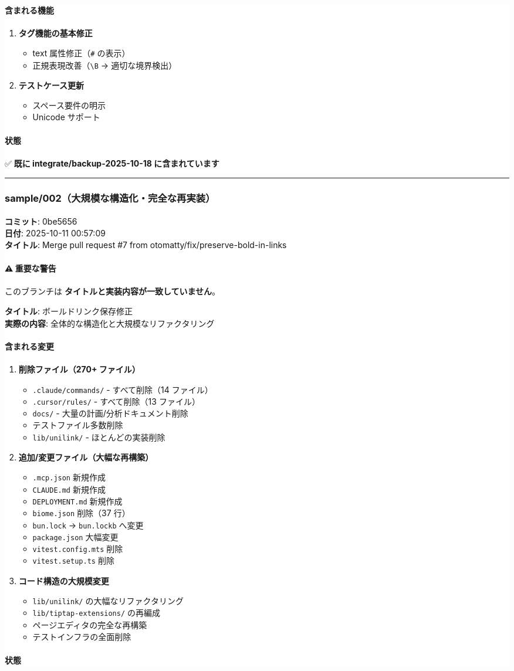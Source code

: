 #### 含まれる機能

1. **タグ機能の基本修正**
   - text 属性修正（`#` の表示）
   - 正規表現改善（`\B` → 適切な境界検出）

2. **テストケース更新**
   - スペース要件の明示
   - Unicode サポート

#### 状態

✅ **既に integrate/backup-2025-10-18 に含まれています**

---

### sample/002（大規模な構造化・完全な再実装）

**コミット**: 0be5656  
**日付**: 2025-10-11 00:57:09  
**タイトル**: Merge pull request #7 from otomatty/fix/preserve-bold-in-links

#### ⚠️ 重要な警告

このブランチは **タイトルと実装内容が一致していません**。

**タイトル**: ボールドリンク保存修正  
**実際の内容**: 全体的な構造化と大規模なリファクタリング

#### 含まれる変更

1. **削除ファイル（270+ ファイル）**
   - `.claude/commands/` - すべて削除（14 ファイル）
   - `.cursor/rules/` - すべて削除（13 ファイル）
   - `docs/` - 大量の計画/分析ドキュメント削除
   - テストファイル多数削除
   - `lib/unilink/` - ほとんどの実装削除

2. **追加/変更ファイル（大幅な再構築）**
   - `.mcp.json` 新規作成
   - `CLAUDE.md` 新規作成
   - `DEPLOYMENT.md` 新規作成
   - `biome.json` 削除（37 行）
   - `bun.lock` → `bun.lockb` へ変更
   - `package.json` 大幅変更
   - `vitest.config.mts` 削除
   - `vitest.setup.ts` 削除

3. **コード構造の大規模変更**
   - `lib/unilink/` の大幅なリファクタリング
   - `lib/tiptap-extensions/` の再編成
   - ページエディタの完全な再構築
   - テストインフラの全面削除

#### 状態
